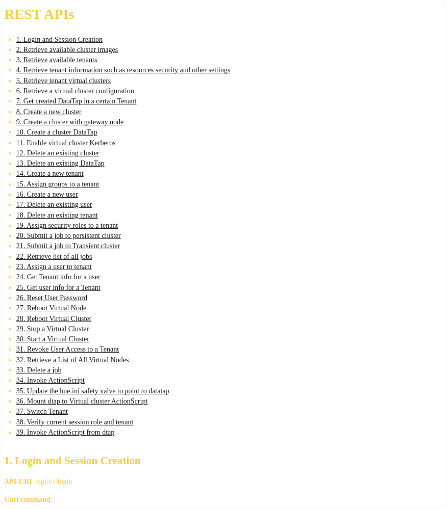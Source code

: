 <span style="color:#f2cf4a; font-family: 'Bookman Old Style';">

# REST APIs

  - [1. Login and Session Creation](#1-login-and-session-creation)
  - [2. Retrieve available cluster images](#2-retrieve-available-cluster-images)
  - [3. Retrieve available tenants](#3-retrieve-available-tenants)
  - [4. Retrieve tenant information such as resources security and other settings](#4-retrieve-tenant-information-such-as-resources-security-and-other-settings)
  - [5. Retrieve tenant virtual clusters](#5-retrieve-tenant-virtual-clusters)
  - [6. Retrieve a virtual cluster configuration](#6-retrieve-a-virtual-cluster-configuration)
  - [7. Get created DataTap in a certain Tenant](#7-get-created-datatap-in-a-certain-tenant)
  - [8. Create a new cluster](#8-create-a-new-cluster)
  - [9. Create a cluster with gateway node](#9-create-a-cluster-with-gateway-node)
  - [10. Create a cluster DataTap](#10-create-a-cluster-datatap)
  - [11. Enable virtual cluster Kerberos](#11-enable-virtual-cluster-kerberos)
  - [12. Delete an existing cluster](#12-delete-an-existing-cluster)
  - [13. Delete an existing DataTap](#13-delete-an-existing-datatap)
  - [14. Create a new tenant](#14-create-a-new-tenant)
  - [15. Assign groups to a tenant](#15-assign-groups-to-a-tenant)
  - [16. Create a new user](#16-create-a-new-user)
  - [17. Delete an existing user](#17-delete-an-existing-user)
  - [18. Delete an existing tenant](#18-delete-an-existing-tenant)
  - [19. Assign security roles to a tenant](#19-assign-security-roles-to-a-tenant)
  - [20. Submit a job to persistent cluster](#20-submit-a-job-to-persistent-cluster)
  - [21. Submit a job to Transient cluster](#21-submit-a-job-to-transient-cluster)
  - [22. Retrieve list of all jobs](#22-retrieve-list-of-all-jobs)
  - [23. Assign a user to tenant](#23-assign-a-user-to-tenant)
  - [24. Get Tenant info for a user](#24-get-tenant-info-for-a-user)
  - [25. Get user info for a Tenant](#25-get-user-info-for-a-tenant)
  - [26. Reset User Password](#26-reset-user-password)
  - [27. Reboot Virtual Node](#27-reboot-virtual-node)
  - [28. Reboot Virtual Cluster](#28-reboot-virtual-cluster)
  - [29. Stop a Virtual Cluster](#29-stop-a-virtual-cluster)
  - [30. Start a Virtual Cluster](#30-start-a-virtual-cluster)
  - [31. Revoke User Access to a Tenant](#31-revoke-user-access-to-a-tenant)
  - [32. Retrieve a List of All Virtual Nodes](#32-retrieve-a-list-of-all-virtual-nodes)
  - [33. Delete a job](#33-delete-a-job)
  - [34. Invoke ActionScript](#34-invoke-actionscript)
  - [35. Update the hue.ini safety valve to point to datatap](#35-update-the-hue.ini-saftey-valve-to-point-to-datatap)
  - [36. Mount dtap to Virtual cluster ActionScript](#36-mount-dtap-to-virtual-cluster-actionscript)
  - [37. Switch Tenant](#37-switch-tenant)
  - [38. Verify current session role and tenant](#verify-current-session-role-and-tenant)
  - [39. Invoke ActionScript from dtap](#39-invoke-actionscript-from-dtap)

## 1. Login and Session Creation

  __API-URI__: /api/v1/login

  __Curl command__:
